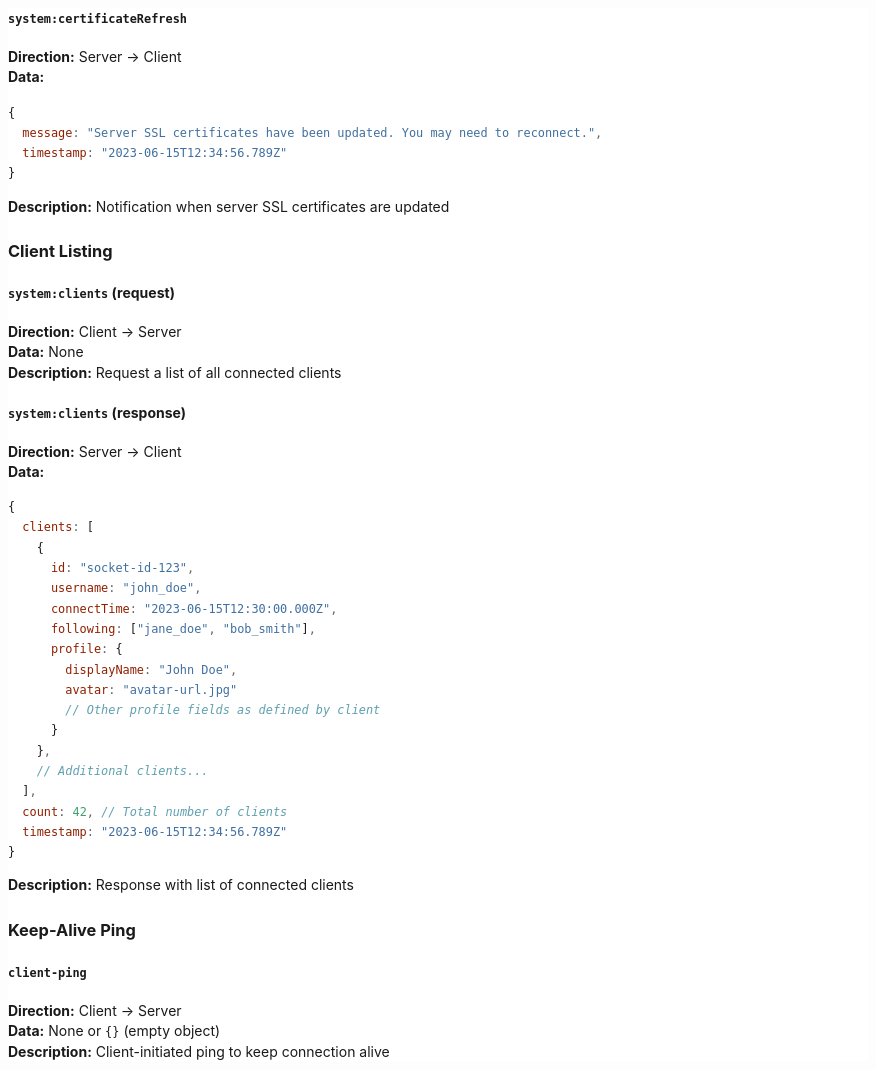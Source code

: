 #### `system:certificateRefresh`

**Direction:** Server → Client  
**Data:**
```javascript
{
  message: "Server SSL certificates have been updated. You may need to reconnect.",
  timestamp: "2023-06-15T12:34:56.789Z"
}
```
**Description:** Notification when server SSL certificates are updated

### Client Listing

#### `system:clients` (request)

**Direction:** Client → Server  
**Data:** None  
**Description:** Request a list of all connected clients

#### `system:clients` (response)

**Direction:** Server → Client  
**Data:**
```javascript
{
  clients: [
    {
      id: "socket-id-123",
      username: "john_doe",
      connectTime: "2023-06-15T12:30:00.000Z",
      following: ["jane_doe", "bob_smith"],
      profile: {
        displayName: "John Doe",
        avatar: "avatar-url.jpg"
        // Other profile fields as defined by client
      }
    },
    // Additional clients...
  ],
  count: 42, // Total number of clients
  timestamp: "2023-06-15T12:34:56.789Z"
}
```
**Description:** Response with list of connected clients

### Keep-Alive Ping

#### `client-ping`

**Direction:** Client → Server  
**Data:** None or `{}` (empty object)  
**Description:** Client-initiated ping to keep connection alive
